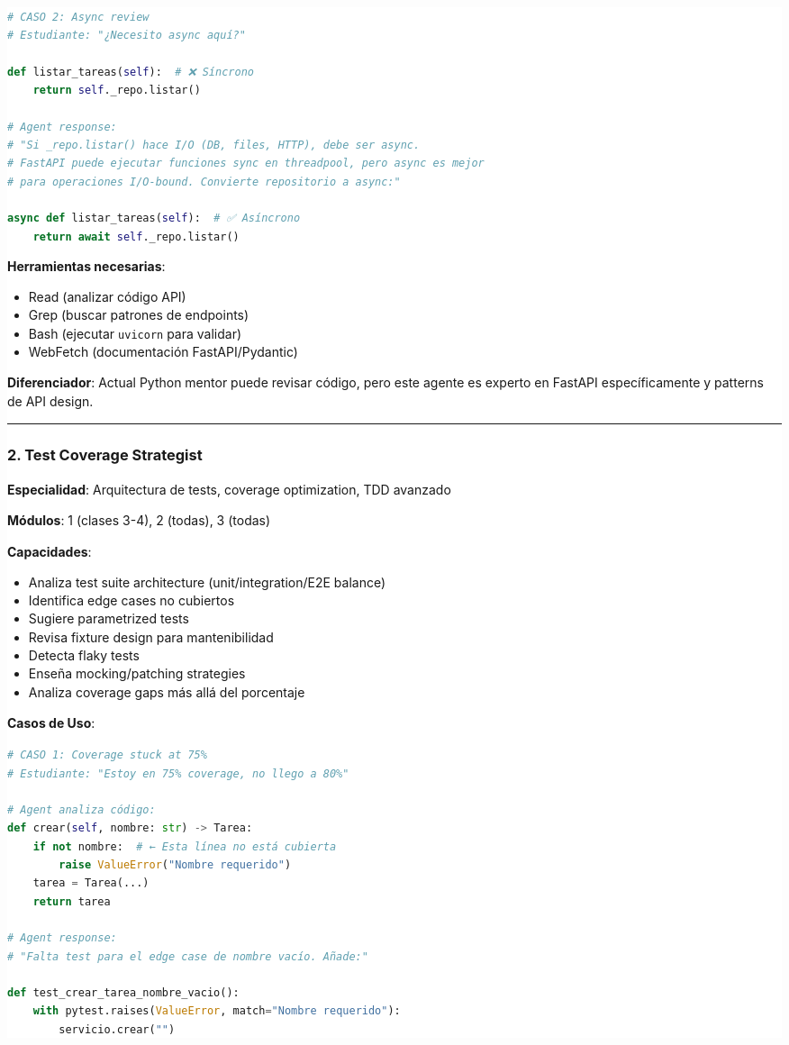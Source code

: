 ```python
# CASO 2: Async review
# Estudiante: "¿Necesito async aquí?"

def listar_tareas(self):  # ❌ Síncrono
    return self._repo.listar()

# Agent response:
# "Si _repo.listar() hace I/O (DB, files, HTTP), debe ser async.
# FastAPI puede ejecutar funciones sync en threadpool, pero async es mejor
# para operaciones I/O-bound. Convierte repositorio a async:"

async def listar_tareas(self):  # ✅ Asíncrono
    return await self._repo.listar()
```

**Herramientas necesarias**:
- Read (analizar código API)
- Grep (buscar patrones de endpoints)
- Bash (ejecutar `uvicorn` para validar)
- WebFetch (documentación FastAPI/Pydantic)

**Diferenciador**: Actual Python mentor puede revisar código, pero este agente es experto en FastAPI específicamente y patterns de API design.

---

### 2. Test Coverage Strategist

**Especialidad**: Arquitectura de tests, coverage optimization, TDD avanzado

**Módulos**: 1 (clases 3-4), 2 (todas), 3 (todas)

**Capacidades**:
- Analiza test suite architecture (unit/integration/E2E balance)
- Identifica edge cases no cubiertos
- Sugiere parametrized tests
- Revisa fixture design para mantenibilidad
- Detecta flaky tests
- Enseña mocking/patching strategies
- Analiza coverage gaps más allá del porcentaje

**Casos de Uso**:

```python
# CASO 1: Coverage stuck at 75%
# Estudiante: "Estoy en 75% coverage, no llego a 80%"

# Agent analiza código:
def crear(self, nombre: str) -> Tarea:
    if not nombre:  # ← Esta línea no está cubierta
        raise ValueError("Nombre requerido")
    tarea = Tarea(...)
    return tarea

# Agent response:
# "Falta test para el edge case de nombre vacío. Añade:"

def test_crear_tarea_nombre_vacio():
    with pytest.raises(ValueError, match="Nombre requerido"):
        servicio.crear("")
```
